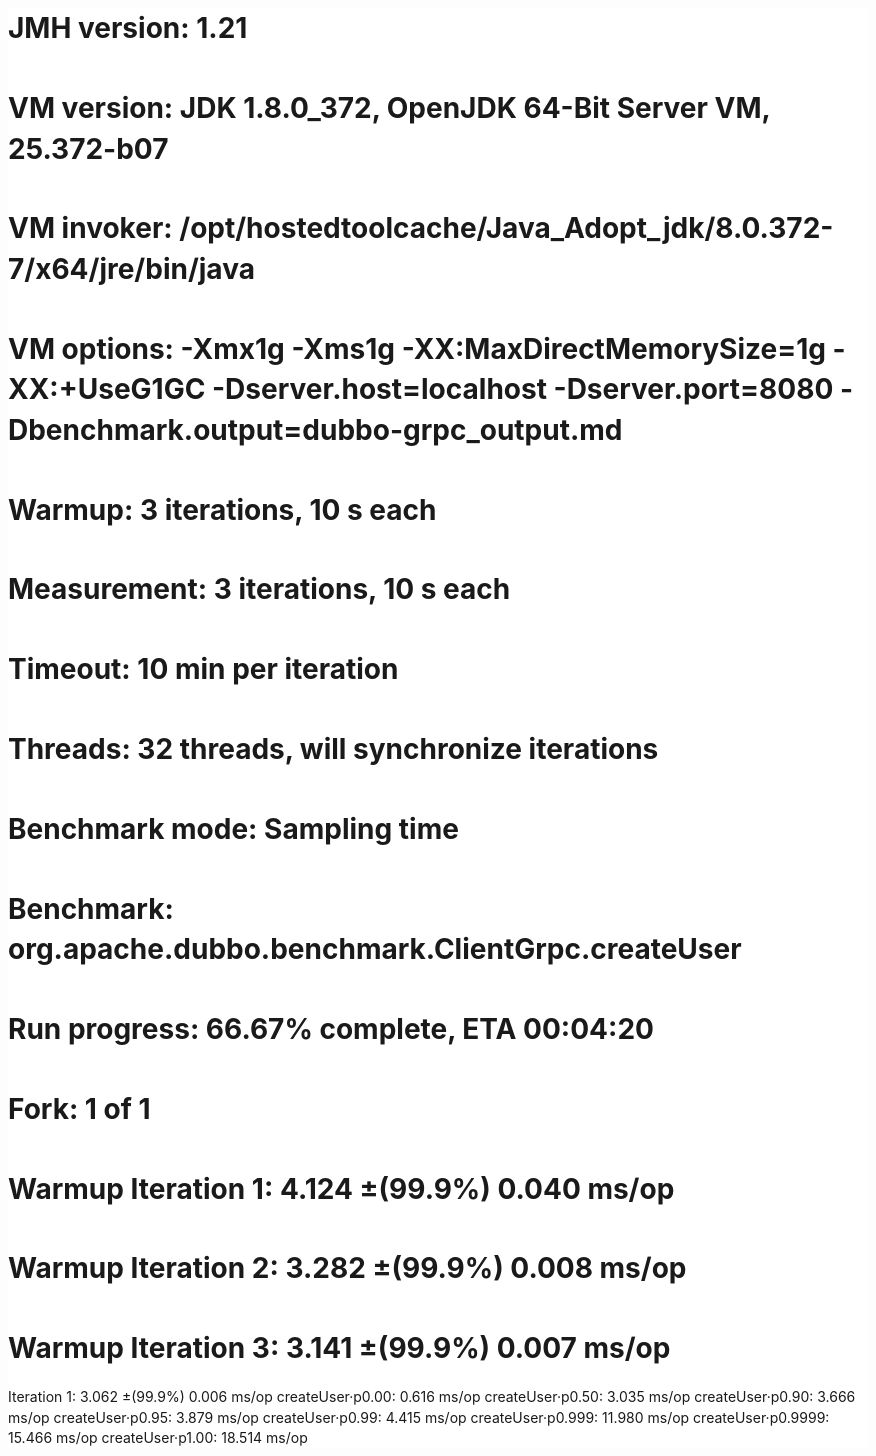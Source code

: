 
# JMH version: 1.21
# VM version: JDK 1.8.0_372, OpenJDK 64-Bit Server VM, 25.372-b07
# VM invoker: /opt/hostedtoolcache/Java_Adopt_jdk/8.0.372-7/x64/jre/bin/java
# VM options: -Xmx1g -Xms1g -XX:MaxDirectMemorySize=1g -XX:+UseG1GC -Dserver.host=localhost -Dserver.port=8080 -Dbenchmark.output=dubbo-grpc_output.md
# Warmup: 3 iterations, 10 s each
# Measurement: 3 iterations, 10 s each
# Timeout: 10 min per iteration
# Threads: 32 threads, will synchronize iterations
# Benchmark mode: Sampling time
# Benchmark: org.apache.dubbo.benchmark.ClientGrpc.createUser

# Run progress: 66.67% complete, ETA 00:04:20
# Fork: 1 of 1
# Warmup Iteration   1: 4.124 ±(99.9%) 0.040 ms/op
# Warmup Iteration   2: 3.282 ±(99.9%) 0.008 ms/op
# Warmup Iteration   3: 3.141 ±(99.9%) 0.007 ms/op
Iteration   1: 3.062 ±(99.9%) 0.006 ms/op
                 createUser·p0.00:   0.616 ms/op
                 createUser·p0.50:   3.035 ms/op
                 createUser·p0.90:   3.666 ms/op
                 createUser·p0.95:   3.879 ms/op
                 createUser·p0.99:   4.415 ms/op
                 createUser·p0.999:  11.980 ms/op
                 createUser·p0.9999: 15.466 ms/op
                 createUser·p1.00:   18.514 ms/op
